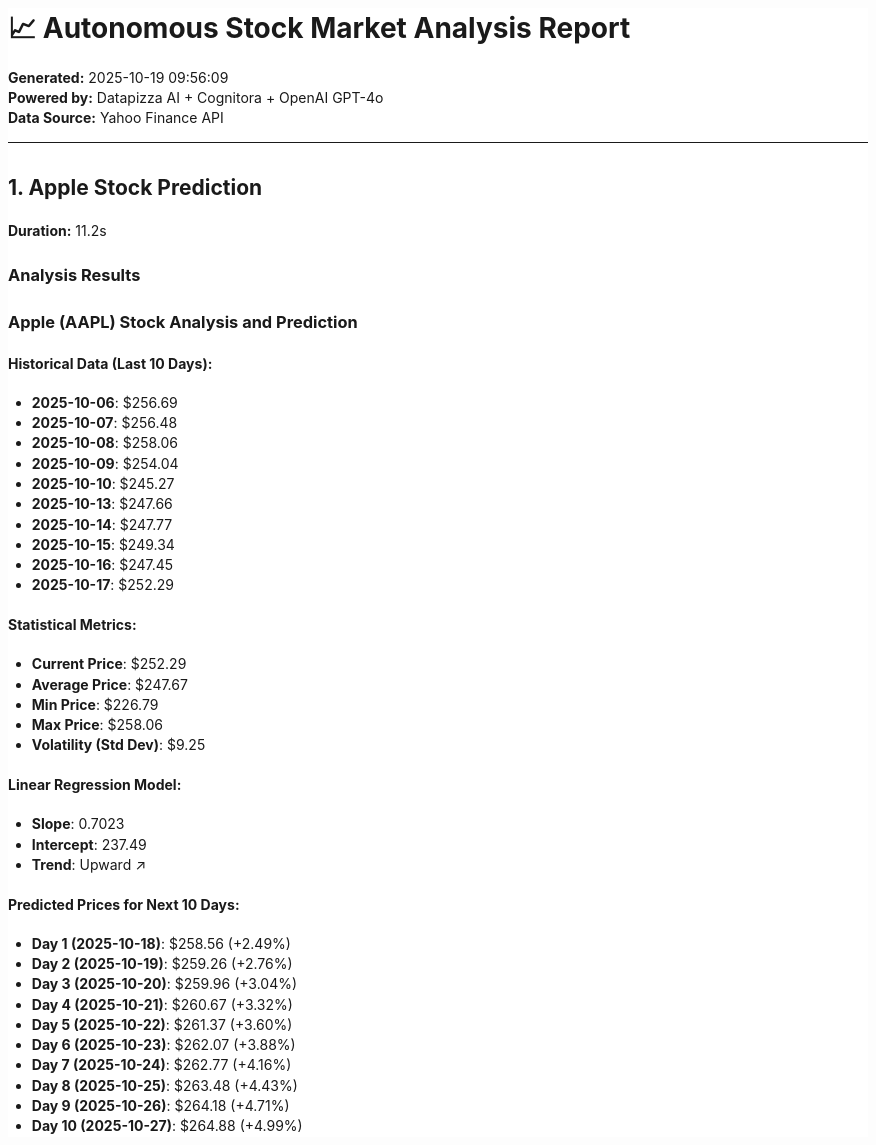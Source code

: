 # 📈 Autonomous Stock Market Analysis Report

**Generated:** 2025-10-19 09:56:09  
**Powered by:** Datapizza AI + Cognitora + OpenAI GPT-4o  
**Data Source:** Yahoo Finance API

---

## 1. Apple Stock Prediction

**Duration:** 11.2s

### Analysis Results

### Apple (AAPL) Stock Analysis and Prediction

#### Historical Data (Last 10 Days):
- **2025-10-06**: $256.69
- **2025-10-07**: $256.48
- **2025-10-08**: $258.06
- **2025-10-09**: $254.04
- **2025-10-10**: $245.27
- **2025-10-13**: $247.66
- **2025-10-14**: $247.77
- **2025-10-15**: $249.34
- **2025-10-16**: $247.45
- **2025-10-17**: $252.29

#### Statistical Metrics:
- **Current Price**: $252.29
- **Average Price**: $247.67
- **Min Price**: $226.79
- **Max Price**: $258.06
- **Volatility (Std Dev)**: $9.25

#### Linear Regression Model:
- **Slope**: 0.7023
- **Intercept**: 237.49
- **Trend**: Upward ↗

#### Predicted Prices for Next 10 Days:
- **Day 1 (2025-10-18)**: $258.56 (+2.49%)
- **Day 2 (2025-10-19)**: $259.26 (+2.76%)
- **Day 3 (2025-10-20)**: $259.96 (+3.04%)
- **Day 4 (2025-10-21)**: $260.67 (+3.32%)
- **Day 5 (2025-10-22)**: $261.37 (+3.60%)
- **Day 6 (2025-10-23)**: $262.07 (+3.88%)
- **Day 7 (2025-10-24)**: $262.77 (+4.16%)
- **Day 8 (2025-10-25)**: $263.48 (+4.43%)
- **Day 9 (2025-10-26)**: $264.18 (+4.71%)
- **Day 10 (2025-10-27)**: $264.88 (+4.99%)
